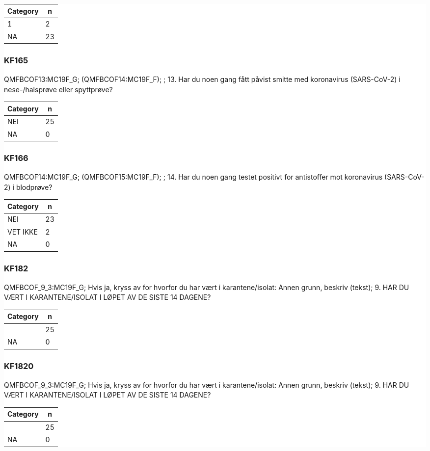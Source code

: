 
| Category | n |
| -------- | - |
| 1 | 2 |
| NA | 23 |


### KF165
QMFBCOF13:MC19F_G; (QMFBCOF14:MC19F_F); ; 13. Har du noen gang fått påvist smitte med koronavirus (SARS-CoV-2) i nese-/halsprøve eller spyttprøve?


| Category | n |
| -------- | - |
| NEI | 25 |
| NA | 0 |


### KF166
QMFBCOF14:MC19F_G; (QMFBCOF15:MC19F_F); ; 14. Har du noen gang testet positivt for antistoffer mot koronavirus (SARS-CoV-2) i blodprøve?


| Category | n |
| -------- | - |
| NEI | 23 |
| VET IKKE | 2 |
| NA | 0 |


### KF182
QMFBCOF_9_3:MC19F_G; Hvis ja, kryss av for hvorfor du har vært i karantene/isolat: Annen grunn, beskriv (tekst); 9. HAR DU VÆRT I KARANTENE/ISOLAT I LØPET AV DE SISTE 14 DAGENE?


| Category | n |
| -------- | - |
|  | 25 |
| NA | 0 |


### KF1820
QMFBCOF_9_3:MC19F_G; Hvis ja, kryss av for hvorfor du har vært i karantene/isolat: Annen grunn, beskriv (tekst); 9. HAR DU VÆRT I KARANTENE/ISOLAT I LØPET AV DE SISTE 14 DAGENE?


| Category | n |
| -------- | - |
|  | 25 |
| NA | 0 |
